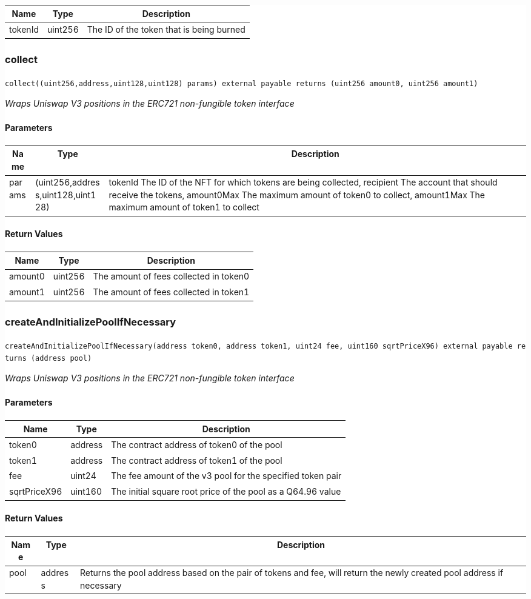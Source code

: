 | Name | Type | Description |
|---|---|---|
| tokenId | uint256 | The ID of the token that is being burned |

### collect
```solidity
collect((uint256,address,uint128,uint128) params) external payable returns (uint256 amount0, uint256 amount1)
```

            

            
*Wraps Uniswap V3 positions in the ERC721 non-fungible token interface*
#### Parameters

| Name | Type | Description |
|---|---|---|
| params | (uint256,address,uint128,uint128) | tokenId The ID of the NFT for which tokens are being collected, recipient The account that should receive the tokens, amount0Max The maximum amount of token0 to collect, amount1Max The maximum amount of token1 to collect |

#### Return Values

| Name | Type | Description |
|---|---|---|
| amount0 | uint256 | The amount of fees collected in token0 |
| amount1 | uint256 | The amount of fees collected in token1 |

### createAndInitializePoolIfNecessary
```solidity
createAndInitializePoolIfNecessary(address token0, address token1, uint24 fee, uint160 sqrtPriceX96) external payable returns (address pool)
```

            

            
*Wraps Uniswap V3 positions in the ERC721 non-fungible token interface*
#### Parameters

| Name | Type | Description |
|---|---|---|
| token0 | address | The contract address of token0 of the pool |
| token1 | address | The contract address of token1 of the pool |
| fee | uint24 | The fee amount of the v3 pool for the specified token pair |
| sqrtPriceX96 | uint160 | The initial square root price of the pool as a Q64.96 value |

#### Return Values

| Name | Type | Description |
|---|---|---|
| pool | address | Returns the pool address based on the pair of tokens and fee, will return the newly created pool address if necessary |
